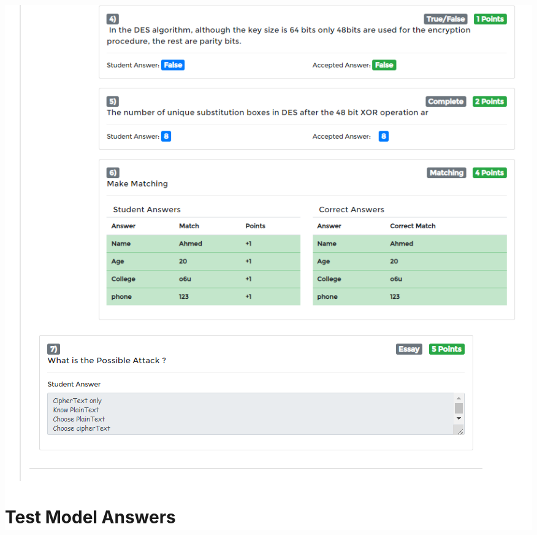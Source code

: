 ><img src="instructor/student answer4.png">
><img src="instructor/student answer5.png">



# Test Model Answers
